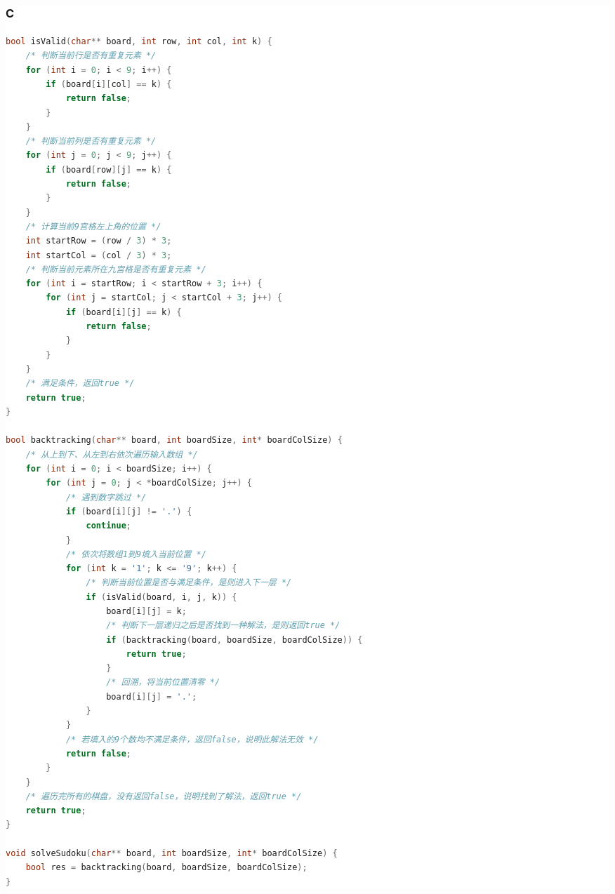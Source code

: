 ### C 

```C
bool isValid(char** board, int row, int col, int k) {
    /* 判断当前行是否有重复元素 */
    for (int i = 0; i < 9; i++) {
        if (board[i][col] == k) {
            return false;
        }
    }
    /* 判断当前列是否有重复元素 */
    for (int j = 0; j < 9; j++) {
        if (board[row][j] == k) {
            return false;
        }
    }
    /* 计算当前9宫格左上角的位置 */
    int startRow = (row / 3) * 3;
    int startCol = (col / 3) * 3;
    /* 判断当前元素所在九宫格是否有重复元素 */
    for (int i = startRow; i < startRow + 3; i++) {
        for (int j = startCol; j < startCol + 3; j++) {
            if (board[i][j] == k) {
                return false;
            }
        }
    }
    /* 满足条件，返回true */
    return true;
}

bool backtracking(char** board, int boardSize, int* boardColSize) {
    /* 从上到下、从左到右依次遍历输入数组 */
    for (int i = 0; i < boardSize; i++) {
        for (int j = 0; j < *boardColSize; j++) {
            /* 遇到数字跳过 */
            if (board[i][j] != '.') {
                continue;
            }
            /* 依次将数组1到9填入当前位置 */
            for (int k = '1'; k <= '9'; k++) {
                /* 判断当前位置是否与满足条件，是则进入下一层 */
                if (isValid(board, i, j, k)) {
                    board[i][j] = k;
                    /* 判断下一层递归之后是否找到一种解法，是则返回true */
                    if (backtracking(board, boardSize, boardColSize)) {
                        return true;
                    }
                    /* 回溯，将当前位置清零 */
                    board[i][j] = '.';
                }
            }
            /* 若填入的9个数均不满足条件，返回false，说明此解法无效 */
            return false;
        }
    }
    /* 遍历完所有的棋盘，没有返回false，说明找到了解法，返回true */
    return true;
}

void solveSudoku(char** board, int boardSize, int* boardColSize) {
    bool res = backtracking(board, boardSize, boardColSize);
}
```